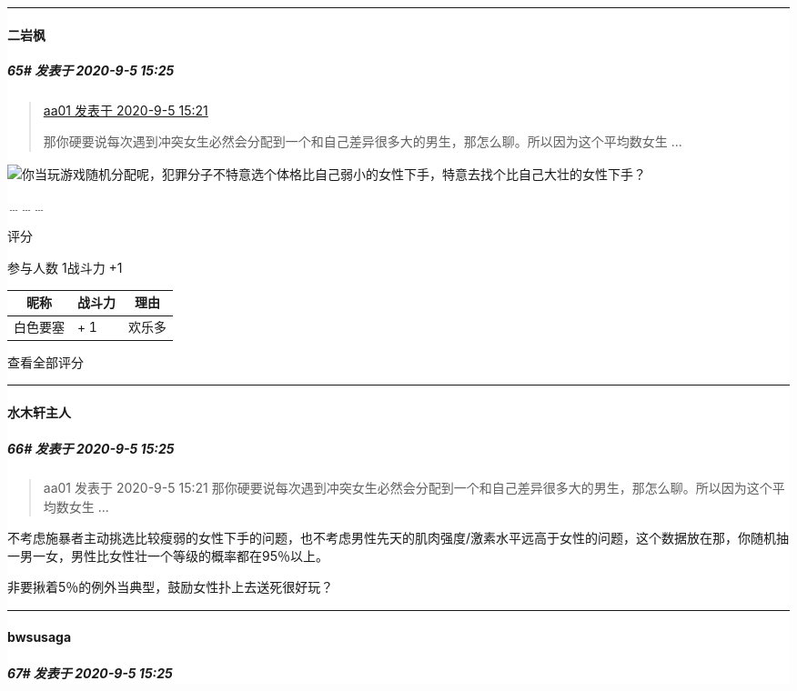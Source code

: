 





-----

####  二岩枫  
##### 65#       发表于 2020-9-5 15:25



<blockquote><a href="httphttps://bbs.saraba1st.com/2b/forum.php?mod=redirect&amp;goto=findpost&amp;pid=48648256&amp;ptid=1958319" target="_blank">aa01 发表于 2020-9-5 15:21</a>

那你硬要说每次遇到冲突女生必然会分配到一个和自己差异很多大的男生，那怎么聊。所以因为这个平均数女生 ...</blockquote>
<img src="https://static.saraba1st.com/image/smiley/face2017/067.png" referrerpolicy="no-referrer">你当玩游戏随机分配呢，犯罪分子不特意选个体格比自己弱小的女性下手，特意去找个比自己大壮的女性下手？



﹍﹍﹍

评分





 参与人数 1战斗力 +1

|昵称|战斗力|理由|
|----|---|---|
| 白色要塞| + 1|欢乐多|



查看全部评分






-----

####  水木轩主人  
##### 66#       发表于 2020-9-5 15:25



<blockquote>aa01 发表于 2020-9-5 15:21
那你硬要说每次遇到冲突女生必然会分配到一个和自己差异很多大的男生，那怎么聊。所以因为这个平均数女生 ...</blockquote>
不考虑施暴者主动挑选比较瘦弱的女性下手的问题，也不考虑男性先天的肌肉强度/激素水平远高于女性的问题，这个数据放在那，你随机抽一男一女，男性比女性壮一个等级的概率都在95％以上。

非要揪着5％的例外当典型，鼓励女性扑上去送死很好玩？







-----

####  bwsusaga  
##### 67#       发表于 2020-9-5 15:25
